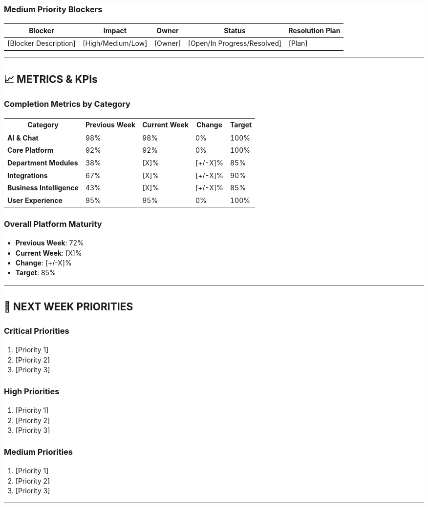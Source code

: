### **Medium Priority Blockers**
| Blocker | Impact | Owner | Status | Resolution Plan |
|---------|--------|-------|--------|-----------------|
| [Blocker Description] | [High/Medium/Low] | [Owner] | [Open/In Progress/Resolved] | [Plan] |

---

## 📈 **METRICS & KPIs**

### **Completion Metrics by Category**
| Category | Previous Week | Current Week | Change | Target |
|----------|---------------|--------------|--------|--------|
| **AI & Chat** | 98% | 98% | 0% | 100% |
| **Core Platform** | 92% | 92% | 0% | 100% |
| **Department Modules** | 38% | [X]% | [+/-X]% | 85% |
| **Integrations** | 67% | [X]% | [+/-X]% | 90% |
| **Business Intelligence** | 43% | [X]% | [+/-X]% | 85% |
| **User Experience** | 95% | 95% | 0% | 100% |

### **Overall Platform Maturity**
- **Previous Week**: 72%
- **Current Week**: [X]%
- **Change**: [+/-X]%
- **Target**: 85%

---

## 🎯 **NEXT WEEK PRIORITIES**

### **Critical Priorities**
1. [Priority 1]
2. [Priority 2]
3. [Priority 3]

### **High Priorities**
1. [Priority 1]
2. [Priority 2]
3. [Priority 3]

### **Medium Priorities**
1. [Priority 1]
2. [Priority 2]
3. [Priority 3]

---